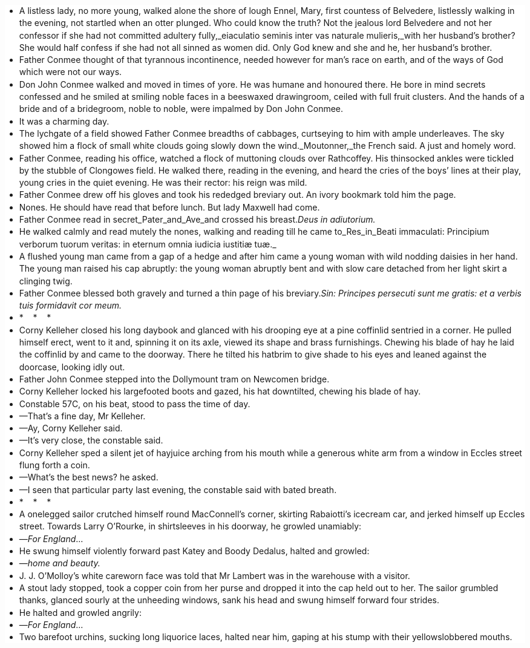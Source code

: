 - A listless lady, no more young, walked alone the shore of lough Ennel, Mary, first countess of Belvedere, listlessly walking in the evening, not startled when an otter plunged. Who could know the truth? Not the jealous lord Belvedere and not her confessor if she had not committed adultery fully,_eiaculatio seminis inter vas naturale mulieris,_with her husband’s brother? She would half confess if she had not all sinned as women did. Only God knew and she and he, her husband’s brother.
- Father Conmee thought of that tyrannous incontinence, needed however for man’s race on earth, and of the ways of God which were not our ways.
- Don John Conmee walked and moved in times of yore. He was humane and honoured there. He bore in mind secrets confessed and he smiled at smiling noble faces in a beeswaxed drawingroom, ceiled with full fruit clusters. And the hands of a bride and of a bridegroom, noble to noble, were impalmed by Don John Conmee.
- It was a charming day.
- The lychgate of a field showed Father Conmee breadths of cabbages, curtseying to him with ample underleaves. The sky showed him a flock of small white clouds going slowly down the wind._Moutonner,_the French said. A just and homely word.
- Father Conmee, reading his office, watched a flock of muttoning clouds over Rathcoffey. His thinsocked ankles were tickled by the stubble of Clongowes field. He walked there, reading in the evening, and heard the cries of the boys’ lines at their play, young cries in the quiet evening. He was their rector: his reign was mild.
- Father Conmee drew off his gloves and took his rededged breviary out. An ivory bookmark told him the page.
- Nones. He should have read that before lunch. But lady Maxwell had come.
- Father Conmee read in secret_Pater_and_Ave_and crossed his breast._Deus in adiutorium._
- He walked calmly and read mutely the nones, walking and reading till he came to_Res_in_Beati immaculati: Principium verborum tuorum veritas: in eternum omnia iudicia iustitiæ tuæ._
- A flushed young man came from a gap of a hedge and after him came a young woman with wild nodding daisies in her hand. The young man raised his cap abruptly: the young woman abruptly bent and with slow care detached from her light skirt a clinging twig.
- Father Conmee blessed both gravely and turned a thin page of his breviary._Sin: Principes persecuti sunt me gratis: et a verbis tuis formidavit cor meum._
- *    *    *
- Corny Kelleher closed his long daybook and glanced with his drooping eye at a pine coffinlid sentried in a corner. He pulled himself erect, went to it and, spinning it on its axle, viewed its shape and brass furnishings. Chewing his blade of hay he laid the coffinlid by and came to the doorway. There he tilted his hatbrim to give shade to his eyes and leaned against the doorcase, looking idly out.
- Father John Conmee stepped into the Dollymount tram on Newcomen bridge.
- Corny Kelleher locked his largefooted boots and gazed, his hat downtilted, chewing his blade of hay.
- Constable 57C, on his beat, stood to pass the time of day.
- —That’s a fine day, Mr Kelleher.
- —Ay, Corny Kelleher said.
- —It’s very close, the constable said.
- Corny Kelleher sped a silent jet of hayjuice arching from his mouth while a generous white arm from a window in Eccles street flung forth a coin.
- —What’s the best news? he asked.
- —I seen that particular party last evening, the constable said with bated breath.
- *    *    *
- A onelegged sailor crutched himself round MacConnell’s corner, skirting Rabaiotti’s icecream car, and jerked himself up Eccles street. Towards Larry O’Rourke, in shirtsleeves in his doorway, he growled unamiably:
- —_For England_...
- He swung himself violently forward past Katey and Boody Dedalus, halted and growled:
- —_home and beauty._
- J. J. O’Molloy’s white careworn face was told that Mr Lambert was in the warehouse with a visitor.
- A stout lady stopped, took a copper coin from her purse and dropped it into the cap held out to her. The sailor grumbled thanks, glanced sourly at the unheeding windows, sank his head and swung himself forward four strides.
- He halted and growled angrily:
- —_For England_...
- Two barefoot urchins, sucking long liquorice laces, halted near him, gaping at his stump with their yellowslobbered mouths.